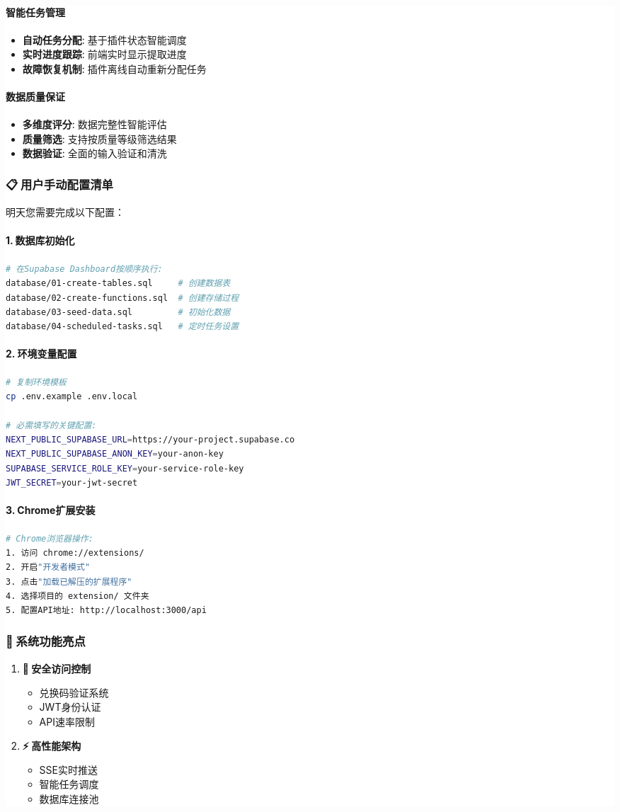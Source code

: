 #### 智能任务管理
- **自动任务分配**: 基于插件状态智能调度
- **实时进度跟踪**: 前端实时显示提取进度
- **故障恢复机制**: 插件离线自动重新分配任务

#### 数据质量保证
- **多维度评分**: 数据完整性智能评估
- **质量筛选**: 支持按质量等级筛选结果
- **数据验证**: 全面的输入验证和清洗

### 📋 用户手动配置清单

明天您需要完成以下配置：

#### 1. 数据库初始化
```bash
# 在Supabase Dashboard按顺序执行:
database/01-create-tables.sql     # 创建数据表
database/02-create-functions.sql  # 创建存储过程  
database/03-seed-data.sql         # 初始化数据
database/04-scheduled-tasks.sql   # 定时任务设置
```

#### 2. 环境变量配置
```bash
# 复制环境模板
cp .env.example .env.local

# 必需填写的关键配置:
NEXT_PUBLIC_SUPABASE_URL=https://your-project.supabase.co
NEXT_PUBLIC_SUPABASE_ANON_KEY=your-anon-key
SUPABASE_SERVICE_ROLE_KEY=your-service-role-key
JWT_SECRET=your-jwt-secret
```

#### 3. Chrome扩展安装
```bash
# Chrome浏览器操作:
1. 访问 chrome://extensions/
2. 开启"开发者模式"
3. 点击"加载已解压的扩展程序"
4. 选择项目的 extension/ 文件夹
5. 配置API地址: http://localhost:3000/api
```

### 🎯 系统功能亮点

1. **🔐 安全访问控制**
   - 兑换码验证系统
   - JWT身份认证
   - API速率限制

2. **⚡ 高性能架构**
   - SSE实时推送
   - 智能任务调度
   - 数据库连接池
